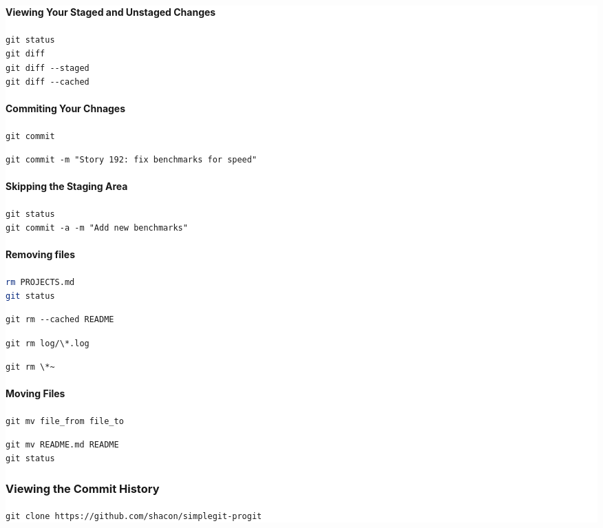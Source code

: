 #### Viewing Your Staged and Unstaged Changes

```git
git status
git diff
git diff --staged
git diff --cached
````

#### Commiting Your Chnages

```git
git commit
````

```git
git commit -m "Story 192: fix benchmarks for speed"
````

#### Skipping the Staging Area

```git
git status
git commit -a -m "Add new benchmarks"
````

#### Removing files

```bash
rm PROJECTS.md
git status
````

```git
git rm --cached README
```

```git
git rm log/\*.log
```

```git
git rm \*~
````

#### Moving Files

```git
git mv file_from file_to
````

```git
git mv README.md README
git status
````

### Viewing the Commit History

```git
git clone https://github.com/shacon/simplegit-progit
````
